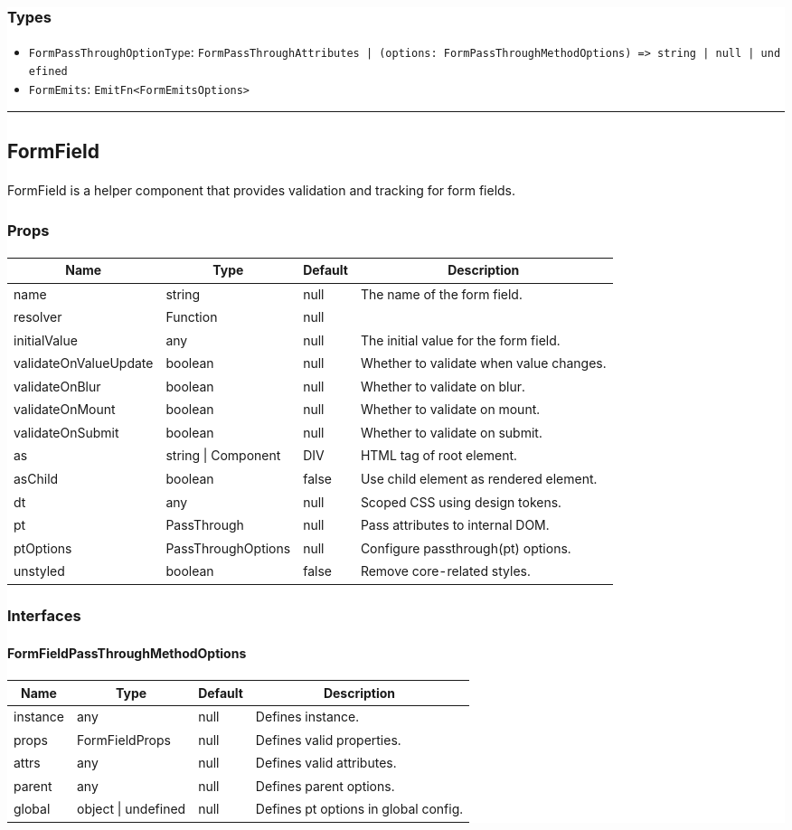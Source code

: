 ### Types

* `FormPassThroughOptionType`: `FormPassThroughAttributes | (options: FormPassThroughMethodOptions) => string | null | undefined`
* `FormEmits`: `EmitFn<FormEmitsOptions>`

---

## FormField

FormField is a helper component that provides validation and tracking for form fields.

### Props

| Name                  | Type                                     | Default | Description                             |
| --------------------- | ---------------------------------------- | ------- | --------------------------------------- |
| name                  | string                                   | null    | The name of the form field.             |
| resolver              | Function                                 | null    |                                         |
| initialValue          | any                                      | null    | The initial value for the form field.   |
| validateOnValueUpdate | boolean                                  | null    | Whether to validate when value changes. |
| validateOnBlur        | boolean                                  | null    | Whether to validate on blur.            |
| validateOnMount       | boolean                                  | null    | Whether to validate on mount.           |
| validateOnSubmit      | boolean                                  | null    | Whether to validate on submit.          |
| as                    | string \| Component                      | DIV     | HTML tag of root element.               |
| asChild               | boolean                                  | false   | Use child element as rendered element.  |
| dt                    | any                                      | null    | Scoped CSS using design tokens.         |
| pt                    | PassThrough<FormFieldPassThroughOptions> | null    | Pass attributes to internal DOM.        |
| ptOptions             | PassThroughOptions                       | null    | Configure passthrough(pt) options.      |
| unstyled              | boolean                                  | false   | Remove core-related styles.             |

### Interfaces

#### FormFieldPassThroughMethodOptions

| Name     | Type                | Default | Description                          |
| -------- | ------------------- | ------- | ------------------------------------ |
| instance | any                 | null    | Defines instance.                    |
| props    | FormFieldProps      | null    | Defines valid properties.            |
| attrs    | any                 | null    | Defines valid attributes.            |
| parent   | any                 | null    | Defines parent options.              |
| global   | object \| undefined | null    | Defines pt options in global config. |
